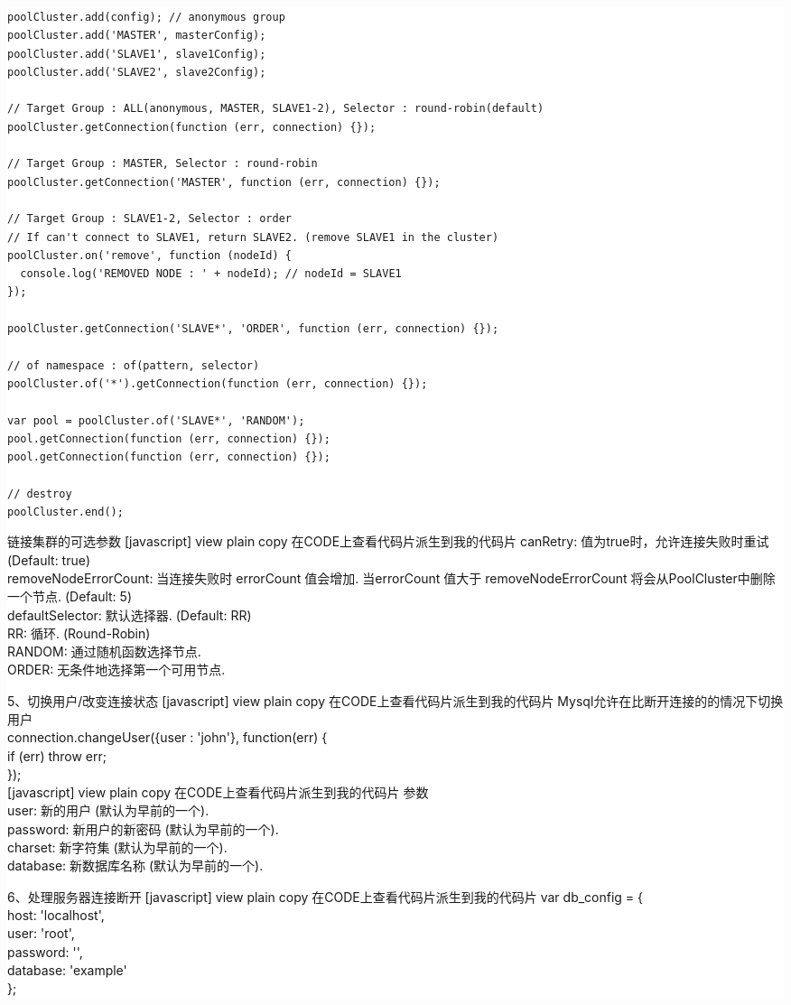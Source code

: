     poolCluster.add(config); // anonymous group  
    poolCluster.add('MASTER', masterConfig);  
    poolCluster.add('SLAVE1', slave1Config);  
    poolCluster.add('SLAVE2', slave2Config);  
  
    // Target Group : ALL(anonymous, MASTER, SLAVE1-2), Selector : round-robin(default)  
    poolCluster.getConnection(function (err, connection) {});  
  
    // Target Group : MASTER, Selector : round-robin  
    poolCluster.getConnection('MASTER', function (err, connection) {});  
  
    // Target Group : SLAVE1-2, Selector : order  
    // If can't connect to SLAVE1, return SLAVE2. (remove SLAVE1 in the cluster)  
    poolCluster.on('remove', function (nodeId) {  
      console.log('REMOVED NODE : ' + nodeId); // nodeId = SLAVE1   
    });  
  
    poolCluster.getConnection('SLAVE*', 'ORDER', function (err, connection) {});  
  
    // of namespace : of(pattern, selector)  
    poolCluster.of('*').getConnection(function (err, connection) {});  
  
    var pool = poolCluster.of('SLAVE*', 'RANDOM');  
    pool.getConnection(function (err, connection) {});  
    pool.getConnection(function (err, connection) {});  
  
    // destroy  
    poolCluster.end();  
链接集群的可选参数
[javascript] view plain copy 在CODE上查看代码片派生到我的代码片
canRetry: 值为true时，允许连接失败时重试(Default: true)  
    removeNodeErrorCount: 当连接失败时 errorCount 值会增加. 当errorCount 值大于 removeNodeErrorCount 将会从PoolCluster中删除一个节点. (Default: 5)  
    defaultSelector: 默认选择器. (Default: RR)  
        RR: 循环. (Round-Robin)  
        RANDOM: 通过随机函数选择节点.  
        ORDER: 无条件地选择第一个可用节点.  

5、切换用户/改变连接状态
[javascript] view plain copy 在CODE上查看代码片派生到我的代码片
Mysql允许在比断开连接的的情况下切换用户  
    connection.changeUser({user : 'john'}, function(err) {  
        if (err) throw err;  
    });  
[javascript] view plain copy 在CODE上查看代码片派生到我的代码片
参数  
    user: 新的用户 (默认为早前的一个).  
    password: 新用户的新密码 (默认为早前的一个).  
    charset: 新字符集 (默认为早前的一个).  
    database: 新数据库名称 (默认为早前的一个).  

6、处理服务器连接断开
[javascript] view plain copy 在CODE上查看代码片派生到我的代码片
var db_config = {  
        host: 'localhost',  
        user: 'root',  
        password: '',  
        database: 'example'  
    };  
  